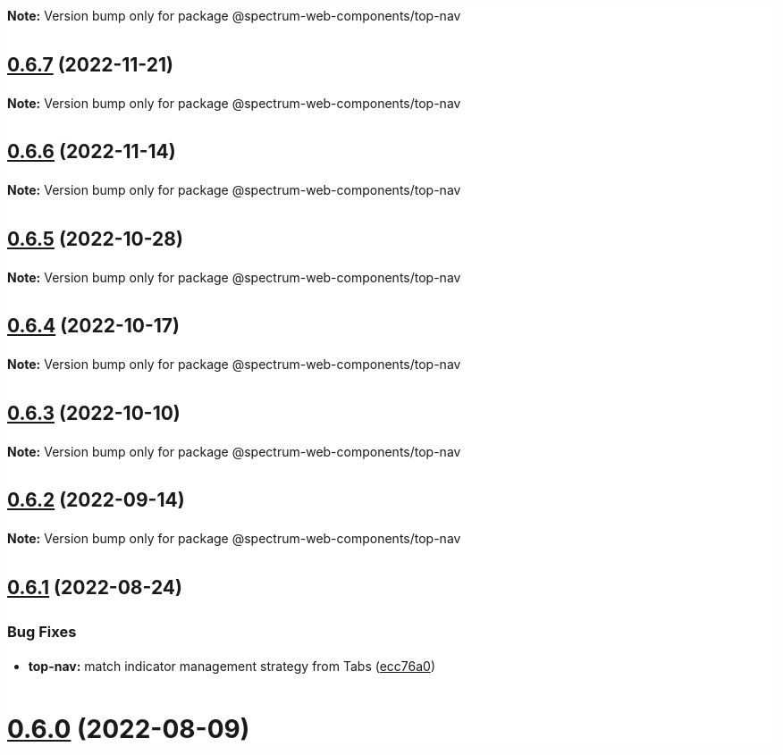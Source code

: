 **Note:** Version bump only for package @spectrum-web-components/top-nav

## [0.6.7](https://github.com/adobe/spectrum-web-components/compare/@spectrum-web-components/top-nav@0.6.6...@spectrum-web-components/top-nav@0.6.7) (2022-11-21)

**Note:** Version bump only for package @spectrum-web-components/top-nav

## [0.6.6](https://github.com/adobe/spectrum-web-components/compare/@spectrum-web-components/top-nav@0.6.5...@spectrum-web-components/top-nav@0.6.6) (2022-11-14)

**Note:** Version bump only for package @spectrum-web-components/top-nav

## [0.6.5](https://github.com/adobe/spectrum-web-components/compare/@spectrum-web-components/top-nav@0.6.4...@spectrum-web-components/top-nav@0.6.5) (2022-10-28)

**Note:** Version bump only for package @spectrum-web-components/top-nav

## [0.6.4](https://github.com/adobe/spectrum-web-components/compare/@spectrum-web-components/top-nav@0.6.3...@spectrum-web-components/top-nav@0.6.4) (2022-10-17)

**Note:** Version bump only for package @spectrum-web-components/top-nav

## [0.6.3](https://github.com/adobe/spectrum-web-components/compare/@spectrum-web-components/top-nav@0.6.2...@spectrum-web-components/top-nav@0.6.3) (2022-10-10)

**Note:** Version bump only for package @spectrum-web-components/top-nav

## [0.6.2](https://github.com/adobe/spectrum-web-components/compare/@spectrum-web-components/top-nav@0.6.1...@spectrum-web-components/top-nav@0.6.2) (2022-09-14)

**Note:** Version bump only for package @spectrum-web-components/top-nav

## [0.6.1](https://github.com/adobe/spectrum-web-components/compare/@spectrum-web-components/top-nav@0.6.0...@spectrum-web-components/top-nav@0.6.1) (2022-08-24)

### Bug Fixes

-   **top-nav:** match indicator management strategy from Tabs ([ecc76a0](https://github.com/adobe/spectrum-web-components/commit/ecc76a0cd824c6a26be61e26dfe5455a711ded05))

# [0.6.0](https://github.com/adobe/spectrum-web-components/compare/@spectrum-web-components/top-nav@0.5.15...@spectrum-web-components/top-nav@0.6.0) (2022-08-09)
